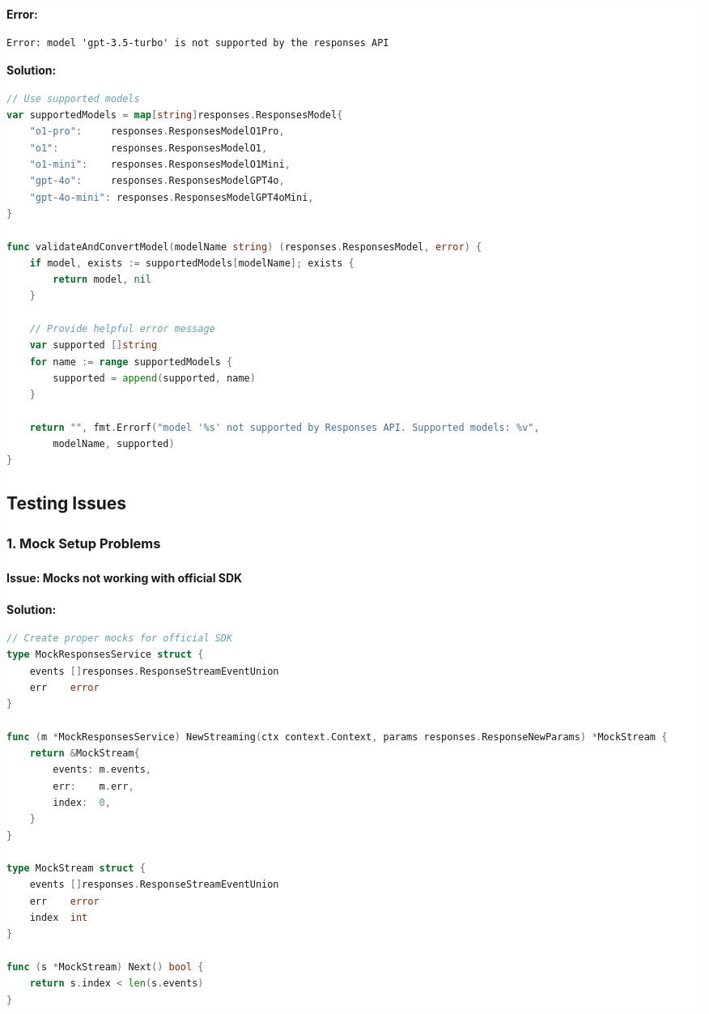 **Error:**
```
Error: model 'gpt-3.5-turbo' is not supported by the responses API
```

**Solution:**
```go
// Use supported models
var supportedModels = map[string]responses.ResponsesModel{
    "o1-pro":     responses.ResponsesModelO1Pro,
    "o1":         responses.ResponsesModelO1,
    "o1-mini":    responses.ResponsesModelO1Mini,
    "gpt-4o":     responses.ResponsesModelGPT4o,
    "gpt-4o-mini": responses.ResponsesModelGPT4oMini,
}

func validateAndConvertModel(modelName string) (responses.ResponsesModel, error) {
    if model, exists := supportedModels[modelName]; exists {
        return model, nil
    }
    
    // Provide helpful error message
    var supported []string
    for name := range supportedModels {
        supported = append(supported, name)
    }
    
    return "", fmt.Errorf("model '%s' not supported by Responses API. Supported models: %v", 
        modelName, supported)
}
```

## Testing Issues

### 1. Mock Setup Problems

#### Issue: Mocks not working with official SDK

**Solution:**
```go
// Create proper mocks for official SDK
type MockResponsesService struct {
    events []responses.ResponseStreamEventUnion
    err    error
}

func (m *MockResponsesService) NewStreaming(ctx context.Context, params responses.ResponseNewParams) *MockStream {
    return &MockStream{
        events: m.events,
        err:    m.err,
        index:  0,
    }
}

type MockStream struct {
    events []responses.ResponseStreamEventUnion
    err    error
    index  int
}

func (s *MockStream) Next() bool {
    return s.index < len(s.events)
}

```